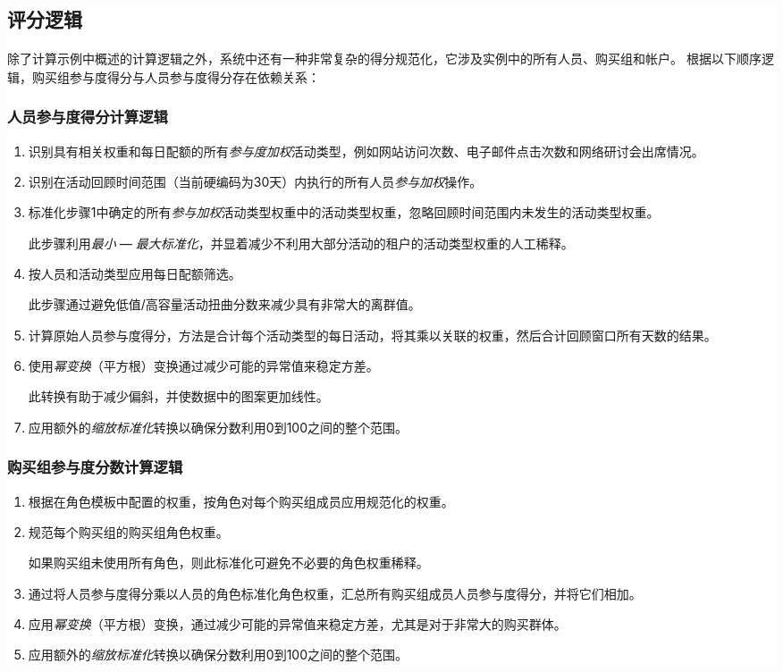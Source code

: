 ## 评分逻辑

除了计算示例中概述的计算逻辑之外，系统中还有一种非常复杂的得分规范化，它涉及实例中的所有人员、购买组和帐户。 根据以下顺序逻辑，购买组参与度得分与人员参与度得分存在依赖关系：

### 人员参与度得分计算逻辑

1. 识别具有相关权重和每日配额的所有&#x200B;_参与度加权_&#x200B;活动类型，例如网站访问次数、电子邮件点击次数和网络研讨会出席情况。

1. 识别在活动回顾时间范围（当前硬编码为30天）内执行的所有人员&#x200B;_参与加权_&#x200B;操作。

1. 标准化步骤1中确定的所有&#x200B;_参与加权_&#x200B;活动类型权重中的活动类型权重，忽略回顾时间范围内未发生的活动类型权重。

   此步骤利用&#x200B;_最小 — 最大标准化_，并显着减少不利用大部分活动的租户的活动类型权重的人工稀释。

1. 按人员和活动类型应用每日配额筛选。

   此步骤通过避免低值/高容量活动扭曲分数来减少具有非常大的离群值。

1. 计算原始人员参与度得分，方法是合计每个活动类型的每日活动，将其乘以关联的权重，然后合计回顾窗口所有天数的结果。

1. 使用&#x200B;_幂变换_（平方根）变换通过减少可能的异常值来稳定方差。

   此转换有助于减少偏斜，并使数据中的图案更加线性。

1. 应用额外的&#x200B;_缩放标准化_&#x200B;转换以确保分数利用0到100之间的整个范围。

### 购买组参与度分数计算逻辑

1. 根据在角色模板中配置的权重，按角色对每个购买组成员应用规范化的权重。

1. 规范每个购买组的购买组角色权重。

   如果购买组未使用所有角色，则此标准化可避免不必要的角色权重稀释。

1. 通过将人员参与度得分乘以人员的角色标准化角色权重，汇总所有购买组成员人员参与度得分，并将它们相加。

1. 应用&#x200B;_幂变换_（平方根）变换，通过减少可能的异常值来稳定方差，尤其是对于非常大的购买群体。

1. 应用额外的&#x200B;_缩放标准化_&#x200B;转换以确保分数利用0到100之间的整个范围。
